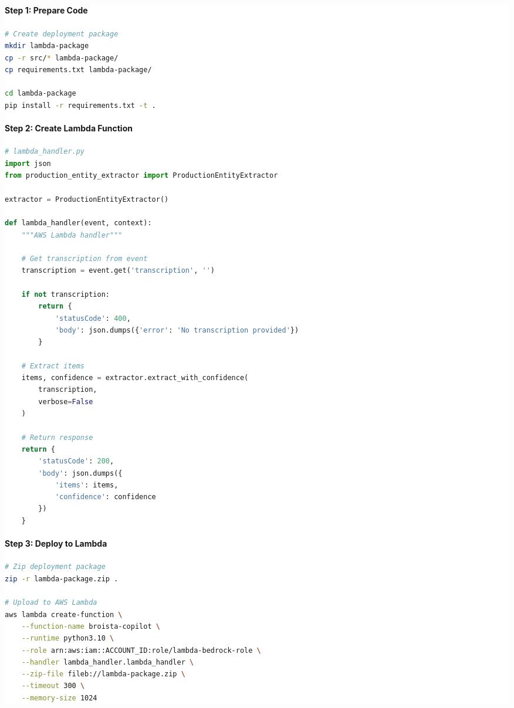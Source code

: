 #### Step 1: Prepare Code

```bash
# Create deployment package
mkdir lambda-package
cp -r src/* lambda-package/
cp requirements.txt lambda-package/

cd lambda-package
pip install -r requirements.txt -t .
```

#### Step 2: Create Lambda Function

```python
# lambda_handler.py
import json
from production_entity_extractor import ProductionEntityExtractor

extractor = ProductionEntityExtractor()

def lambda_handler(event, context):
    """AWS Lambda handler"""
    
    # Get transcription from event
    transcription = event.get('transcription', '')
    
    if not transcription:
        return {
            'statusCode': 400,
            'body': json.dumps({'error': 'No transcription provided'})
        }
    
    # Extract items
    items, confidence = extractor.extract_with_confidence(
        transcription, 
        verbose=False
    )
    
    # Return response
    return {
        'statusCode': 200,
        'body': json.dumps({
            'items': items,
            'confidence': confidence
        })
    }
```

#### Step 3: Deploy to Lambda

```bash
# Zip deployment package
zip -r lambda-package.zip .

# Upload to AWS Lambda
aws lambda create-function \
    --function-name broista-copilot \
    --runtime python3.10 \
    --role arn:aws:iam::ACCOUNT_ID:role/lambda-bedrock-role \
    --handler lambda_handler.lambda_handler \
    --zip-file fileb://lambda-package.zip \
    --timeout 300 \
    --memory-size 1024
```

